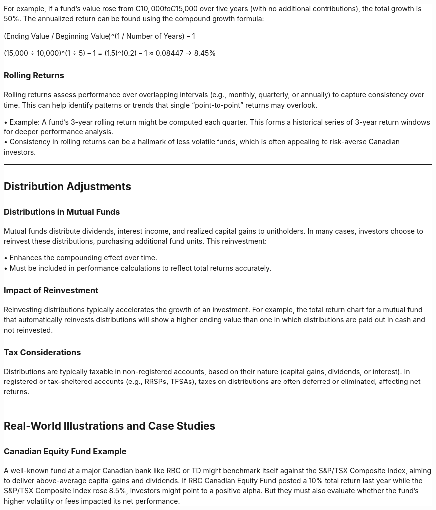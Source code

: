 For example, if a fund’s value rose from C$10,000 to C$15,000 over five years (with no additional contributions), the total growth is 50%. The annualized return can be found using the compound growth formula:

(Ending Value / Beginning Value)^(1 / Number of Years) – 1

(15,000 ÷ 10,000)^(1 ÷ 5) – 1 = (1.5)^(0.2) – 1 ≈ 0.08447 → 8.45%

### Rolling Returns

Rolling returns assess performance over overlapping intervals (e.g., monthly, quarterly, or annually) to capture consistency over time. This can help identify patterns or trends that single “point-to-point” returns may overlook.

• Example: A fund’s 3-year rolling return might be computed each quarter. This forms a historical series of 3-year return windows for deeper performance analysis.  
• Consistency in rolling returns can be a hallmark of less volatile funds, which is often appealing to risk-averse Canadian investors.  

---

## Distribution Adjustments

### Distributions in Mutual Funds

Mutual funds distribute dividends, interest income, and realized capital gains to unitholders. In many cases, investors choose to reinvest these distributions, purchasing additional fund units. This reinvestment:

• Enhances the compounding effect over time.  
• Must be included in performance calculations to reflect total returns accurately.  

### Impact of Reinvestment

Reinvesting distributions typically accelerates the growth of an investment. For example, the total return chart for a mutual fund that automatically reinvests distributions will show a higher ending value than one in which distributions are paid out in cash and not reinvested.

### Tax Considerations

Distributions are typically taxable in non-registered accounts, based on their nature (capital gains, dividends, or interest). In registered or tax-sheltered accounts (e.g., RRSPs, TFSAs), taxes on distributions are often deferred or eliminated, affecting net returns.

---

## Real-World Illustrations and Case Studies

### Canadian Equity Fund Example

A well-known fund at a major Canadian bank like RBC or TD might benchmark itself against the S&P/TSX Composite Index, aiming to deliver above-average capital gains and dividends. If RBC Canadian Equity Fund posted a 10% total return last year while the S&P/TSX Composite Index rose 8.5%, investors might point to a positive alpha. But they must also evaluate whether the fund’s higher volatility or fees impacted its net performance.
